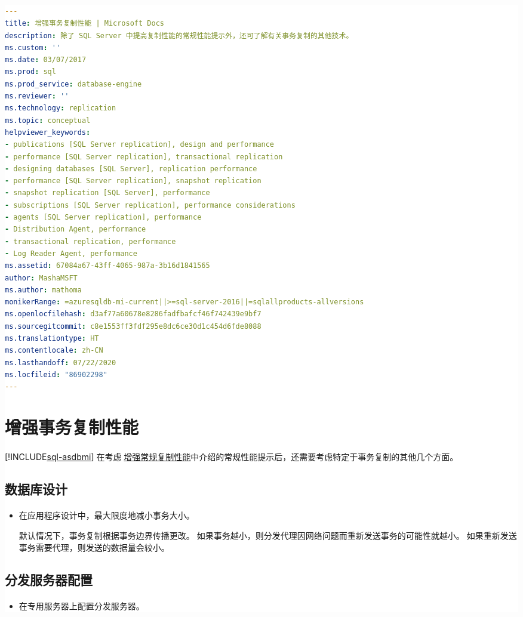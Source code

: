 ```yaml
---
title: 增强事务复制性能 | Microsoft Docs
description: 除了 SQL Server 中提高复制性能的常规性能提示外，还可了解有关事务复制的其他技术。
ms.custom: ''
ms.date: 03/07/2017
ms.prod: sql
ms.prod_service: database-engine
ms.reviewer: ''
ms.technology: replication
ms.topic: conceptual
helpviewer_keywords:
- publications [SQL Server replication], design and performance
- performance [SQL Server replication], transactional replication
- designing databases [SQL Server], replication performance
- performance [SQL Server replication], snapshot replication
- snapshot replication [SQL Server], performance
- subscriptions [SQL Server replication], performance considerations
- agents [SQL Server replication], performance
- Distribution Agent, performance
- transactional replication, performance
- Log Reader Agent, performance
ms.assetid: 67084a67-43ff-4065-987a-3b16d1841565
author: MashaMSFT
ms.author: mathoma
monikerRange: =azuresqldb-mi-current||>=sql-server-2016||=sqlallproducts-allversions
ms.openlocfilehash: d3af77a60678e8286fadfbafcf46f742439e9bf7
ms.sourcegitcommit: c8e1553ff3fdf295e8dc6ce30d1c454d6fde8088
ms.translationtype: HT
ms.contentlocale: zh-CN
ms.lasthandoff: 07/22/2020
ms.locfileid: "86902298"
---
```

# <a name="enhance-transactional-replication-performance"></a>增强事务复制性能
[!INCLUDE[sql-asdbmi](../../../includes/applies-to-version/sql-asdbmi.md)]
  在考虑 [增强常规复制性能](../../../relational-databases/replication/administration/enhance-general-replication-performance.md)中介绍的常规性能提示后，还需要考虑特定于事务复制的其他几个方面。  
  
## <a name="database-design"></a>数据库设计  
  
-   在应用程序设计中，最大限度地减小事务大小。  
  
     默认情况下，事务复制根据事务边界传播更改。 如果事务越小，则分发代理因网络问题而重新发送事务的可能性就越小。 如果重新发送事务需要代理，则发送的数据量会较小。 

  
## <a name="distributor-configuration"></a>分发服务器配置  
  
-   在专用服务器上配置分发服务器。  
  